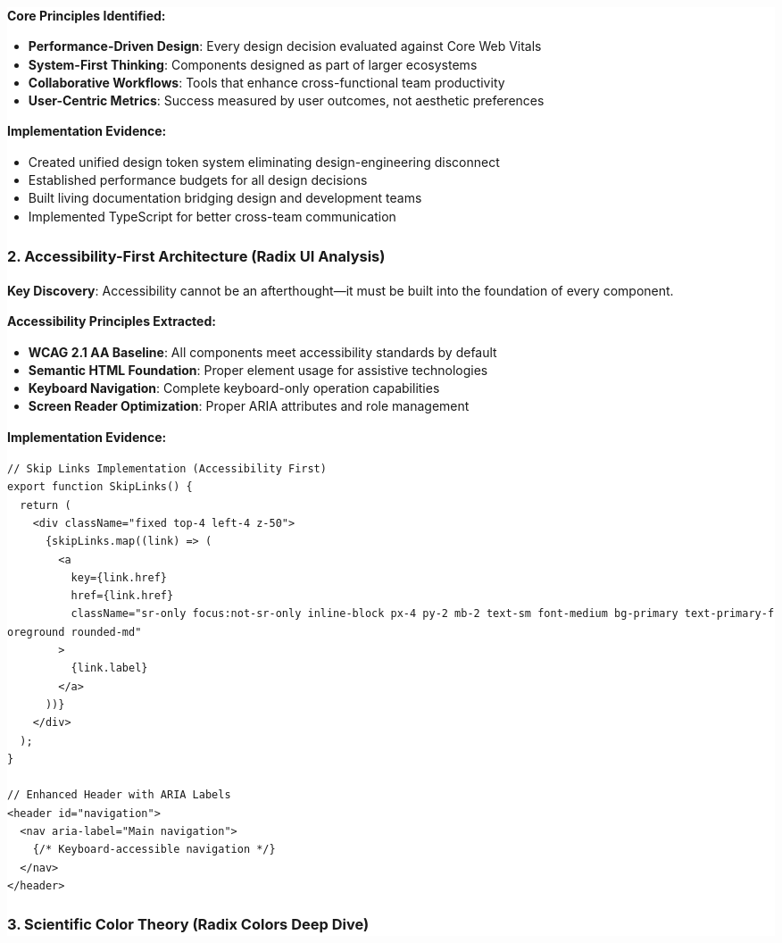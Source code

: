 **Core Principles Identified:**
- **Performance-Driven Design**: Every design decision evaluated against Core Web Vitals
- **System-First Thinking**: Components designed as part of larger ecosystems
- **Collaborative Workflows**: Tools that enhance cross-functional team productivity
- **User-Centric Metrics**: Success measured by user outcomes, not aesthetic preferences

**Implementation Evidence:**
- Created unified design token system eliminating design-engineering disconnect
- Established performance budgets for all design decisions
- Built living documentation bridging design and development teams
- Implemented TypeScript for better cross-team communication

### 2. Accessibility-First Architecture (Radix UI Analysis)

**Key Discovery**: Accessibility cannot be an afterthought—it must be built into the foundation of every component.

**Accessibility Principles Extracted:**
- **WCAG 2.1 AA Baseline**: All components meet accessibility standards by default
- **Semantic HTML Foundation**: Proper element usage for assistive technologies
- **Keyboard Navigation**: Complete keyboard-only operation capabilities
- **Screen Reader Optimization**: Proper ARIA attributes and role management

**Implementation Evidence:**
```tsx
// Skip Links Implementation (Accessibility First)
export function SkipLinks() {
  return (
    <div className="fixed top-4 left-4 z-50">
      {skipLinks.map((link) => (
        <a
          key={link.href}
          href={link.href}
          className="sr-only focus:not-sr-only inline-block px-4 py-2 mb-2 text-sm font-medium bg-primary text-primary-foreground rounded-md"
        >
          {link.label}
        </a>
      ))}
    </div>
  );
}

// Enhanced Header with ARIA Labels
<header id="navigation">
  <nav aria-label="Main navigation">
    {/* Keyboard-accessible navigation */}
  </nav>
</header>
```

### 3. Scientific Color Theory (Radix Colors Deep Dive)
